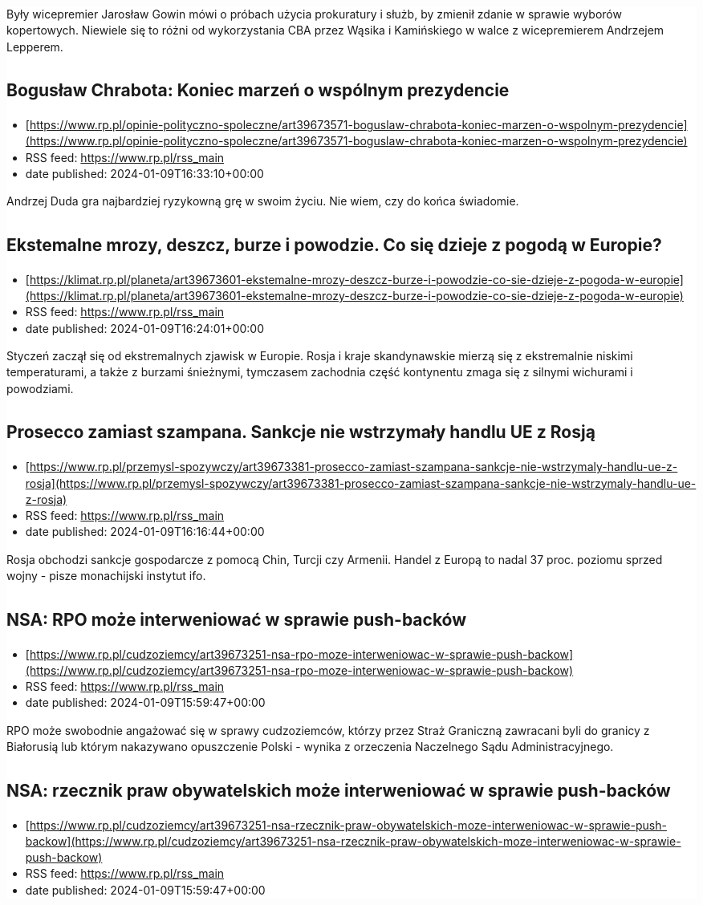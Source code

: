 Były wicepremier Jarosław Gowin mówi o próbach użycia prokuratury i służb, by zmienił zdanie w sprawie wyborów kopertowych. Niewiele się to różni od wykorzystania CBA przez Wąsika i Kamińskiego w walce z wicepremierem Andrzejem Lepperem.

## Bogusław Chrabota: Koniec marzeń o wspólnym prezydencie
 - [https://www.rp.pl/opinie-polityczno-spoleczne/art39673571-boguslaw-chrabota-koniec-marzen-o-wspolnym-prezydencie](https://www.rp.pl/opinie-polityczno-spoleczne/art39673571-boguslaw-chrabota-koniec-marzen-o-wspolnym-prezydencie)
 - RSS feed: https://www.rp.pl/rss_main
 - date published: 2024-01-09T16:33:10+00:00

Andrzej Duda gra najbardziej ryzykowną grę w swoim życiu. Nie wiem, czy do końca świadomie.

## Ekstemalne mrozy, deszcz, burze i powodzie. Co się dzieje z pogodą w Europie?
 - [https://klimat.rp.pl/planeta/art39673601-ekstemalne-mrozy-deszcz-burze-i-powodzie-co-sie-dzieje-z-pogoda-w-europie](https://klimat.rp.pl/planeta/art39673601-ekstemalne-mrozy-deszcz-burze-i-powodzie-co-sie-dzieje-z-pogoda-w-europie)
 - RSS feed: https://www.rp.pl/rss_main
 - date published: 2024-01-09T16:24:01+00:00

Styczeń zaczął się od ekstremalnych zjawisk w Europie. Rosja i kraje skandynawskie mierzą się z ekstremalnie niskimi temperaturami, a także z burzami śnieżnymi, tymczasem zachodnia część kontynentu zmaga się z silnymi wichurami i powodziami.

## Prosecco zamiast szampana. Sankcje nie wstrzymały handlu UE z Rosją
 - [https://www.rp.pl/przemysl-spozywczy/art39673381-prosecco-zamiast-szampana-sankcje-nie-wstrzymaly-handlu-ue-z-rosja](https://www.rp.pl/przemysl-spozywczy/art39673381-prosecco-zamiast-szampana-sankcje-nie-wstrzymaly-handlu-ue-z-rosja)
 - RSS feed: https://www.rp.pl/rss_main
 - date published: 2024-01-09T16:16:44+00:00

Rosja obchodzi sankcje gospodarcze z pomocą Chin, Turcji czy Armenii. Handel z Europą to nadal 37 proc. poziomu sprzed wojny - pisze monachijski instytut ifo.

## NSA: RPO może interweniować w sprawie push-backów
 - [https://www.rp.pl/cudzoziemcy/art39673251-nsa-rpo-moze-interweniowac-w-sprawie-push-backow](https://www.rp.pl/cudzoziemcy/art39673251-nsa-rpo-moze-interweniowac-w-sprawie-push-backow)
 - RSS feed: https://www.rp.pl/rss_main
 - date published: 2024-01-09T15:59:47+00:00

RPO może swobodnie angażować się w sprawy cudzoziemców, którzy przez Straż Graniczną zawracani byli do granicy z Białorusią lub którym nakazywano opuszczenie Polski - wynika z orzeczenia Naczelnego Sądu Administracyjnego.

## NSA: rzecznik praw obywatelskich może interweniować w sprawie push-backów
 - [https://www.rp.pl/cudzoziemcy/art39673251-nsa-rzecznik-praw-obywatelskich-moze-interweniowac-w-sprawie-push-backow](https://www.rp.pl/cudzoziemcy/art39673251-nsa-rzecznik-praw-obywatelskich-moze-interweniowac-w-sprawie-push-backow)
 - RSS feed: https://www.rp.pl/rss_main
 - date published: 2024-01-09T15:59:47+00:00
